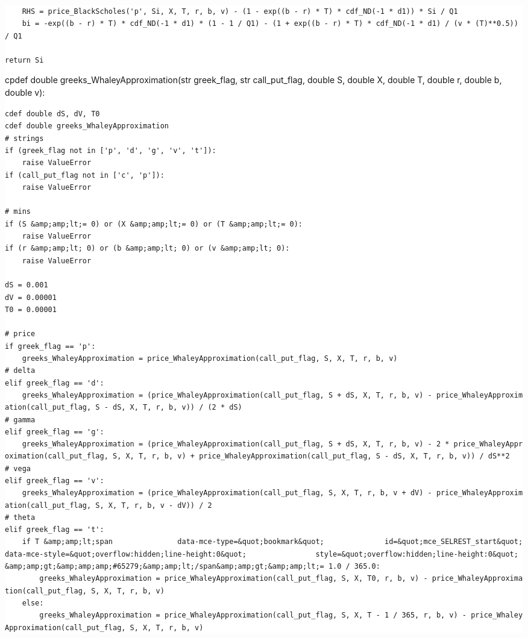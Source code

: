         RHS = price_BlackScholes('p', Si, X, T, r, b, v) - (1 - exp((b - r) * T) * cdf_ND(-1 * d1)) * Si / Q1
        bi = -exp((b - r) * T) * cdf_ND(-1 * d1) * (1 - 1 / Q1) - (1 + exp((b - r) * T) * cdf_ND(-1 * d1) / (v * (T)**0.5)) / Q1

    return Si

cpdef double greeks_WhaleyApproximation(str greek_flag, str call_put_flag, double S, double X, double T, double r, double b, double v):

    cdef double dS, dV, T0
    cdef double greeks_WhaleyApproximation
    # strings
    if (greek_flag not in ['p', 'd', 'g', 'v', 't']):
        raise ValueError
    if (call_put_flag not in ['c', 'p']):
        raise ValueError

    # mins
    if (S &amp;amp;lt;= 0) or (X &amp;amp;lt;= 0) or (T &amp;amp;lt;= 0):
        raise ValueError
    if (r &amp;amp;lt; 0) or (b &amp;amp;lt; 0) or (v &amp;amp;lt; 0):
        raise ValueError

    dS = 0.001
    dV = 0.00001
    T0 = 0.00001

    # price
    if greek_flag == 'p':
        greeks_WhaleyApproximation = price_WhaleyApproximation(call_put_flag, S, X, T, r, b, v)
    # delta
    elif greek_flag == 'd':
        greeks_WhaleyApproximation = (price_WhaleyApproximation(call_put_flag, S + dS, X, T, r, b, v) - price_WhaleyApproximation(call_put_flag, S - dS, X, T, r, b, v)) / (2 * dS)
    # gamma
    elif greek_flag == 'g':
        greeks_WhaleyApproximation = (price_WhaleyApproximation(call_put_flag, S + dS, X, T, r, b, v) - 2 * price_WhaleyApproximation(call_put_flag, S, X, T, r, b, v) + price_WhaleyApproximation(call_put_flag, S - dS, X, T, r, b, v)) / dS**2
    # vega
    elif greek_flag == 'v':
        greeks_WhaleyApproximation = (price_WhaleyApproximation(call_put_flag, S, X, T, r, b, v + dV) - price_WhaleyApproximation(call_put_flag, S, X, T, r, b, v - dV)) / 2
    # theta
    elif greek_flag == 't':
        if T &amp;amp;lt;span 				data-mce-type=&quot;bookmark&quot; 				id=&quot;mce_SELREST_start&quot; 				data-mce-style=&quot;overflow:hidden;line-height:0&quot; 				style=&quot;overflow:hidden;line-height:0&quot; 			&amp;amp;gt;&amp;amp;amp;#65279;&amp;amp;lt;/span&amp;amp;gt;&amp;amp;lt;= 1.0 / 365.0:
            greeks_WhaleyApproximation = price_WhaleyApproximation(call_put_flag, S, X, T0, r, b, v) - price_WhaleyApproximation(call_put_flag, S, X, T, r, b, v)
        else:
            greeks_WhaleyApproximation = price_WhaleyApproximation(call_put_flag, S, X, T - 1 / 365, r, b, v) - price_WhaleyApproximation(call_put_flag, S, X, T, r, b, v)